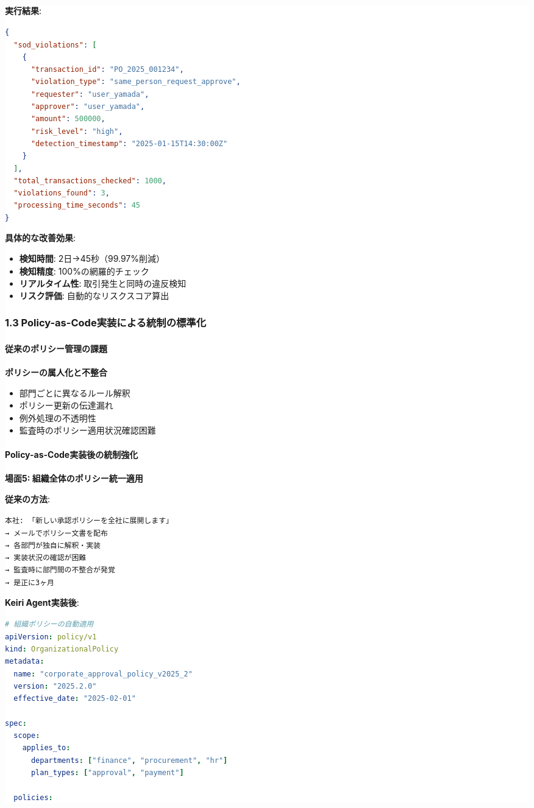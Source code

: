 **実行結果**:
```json
{
  "sod_violations": [
    {
      "transaction_id": "PO_2025_001234",
      "violation_type": "same_person_request_approve",
      "requester": "user_yamada",
      "approver": "user_yamada",
      "amount": 500000,
      "risk_level": "high",
      "detection_timestamp": "2025-01-15T14:30:00Z"
    }
  ],
  "total_transactions_checked": 1000,
  "violations_found": 3,
  "processing_time_seconds": 45
}
```

**具体的な改善効果**:
- **検知時間**: 2日→45秒（99.97%削減）
- **検知精度**: 100%の網羅的チェック
- **リアルタイム性**: 取引発生と同時の違反検知
- **リスク評価**: 自動的なリスクスコア算出

### 1.3 Policy-as-Code実装による統制の標準化

#### 従来のポリシー管理の課題

**ポリシーの属人化と不整合**
- 部門ごとに異なるルール解釈
- ポリシー更新の伝達漏れ
- 例外処理の不透明性
- 監査時のポリシー適用状況確認困難

#### Policy-as-Code実装後の統制強化

**場面5: 組織全体のポリシー統一適用**

**従来の方法**:
```
本社: 「新しい承認ポリシーを全社に展開します」
→ メールでポリシー文書を配布
→ 各部門が独自に解釈・実装
→ 実装状況の確認が困難
→ 監査時に部門間の不整合が発覚
→ 是正に3ヶ月
```

**Keiri Agent実装後**:
```yaml
# 組織ポリシーの自動適用
apiVersion: policy/v1
kind: OrganizationalPolicy
metadata:
  name: "corporate_approval_policy_v2025_2"
  version: "2025.2.0"
  effective_date: "2025-02-01"

spec:
  scope:
    applies_to:
      departments: ["finance", "procurement", "hr"]
      plan_types: ["approval", "payment"]
  
  policies:
```